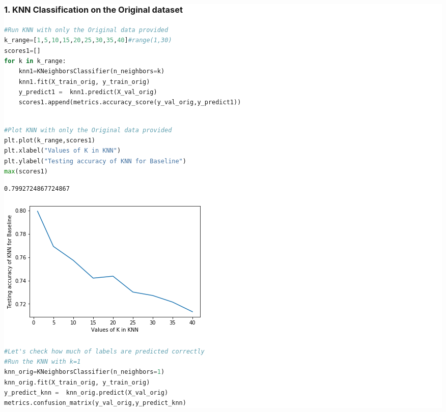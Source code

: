     


### 1. KNN Classification on the Original dataset


```python
#Run KNN with only the Original data provided
k_range=[1,5,10,15,20,25,30,35,40]#range(1,30)
scores1=[]
for k in k_range:
    knn1=KNeighborsClassifier(n_neighbors=k)
    knn1.fit(X_train_orig, y_train_orig)
    y_predict1 =  knn1.predict(X_val_orig)
    scores1.append(metrics.accuracy_score(y_val_orig,y_predict1))
    
```


```python
#Plot KNN with only the Original data provided
plt.plot(k_range,scores1)
plt.xlabel("Values of K in KNN")
plt.ylabel("Testing accuracy of KNN for Baseline")
max(scores1)
```




    0.7992724867724867




![png](images/output_64_1.png)



```python
#Let's check how much of labels are predicted correctly
#Run the KNN with k=1 
knn_orig=KNeighborsClassifier(n_neighbors=1)
knn_orig.fit(X_train_orig, y_train_orig)
y_predict_knn =  knn_orig.predict(X_val_orig)
metrics.confusion_matrix(y_val_orig,y_predict_knn)

```
